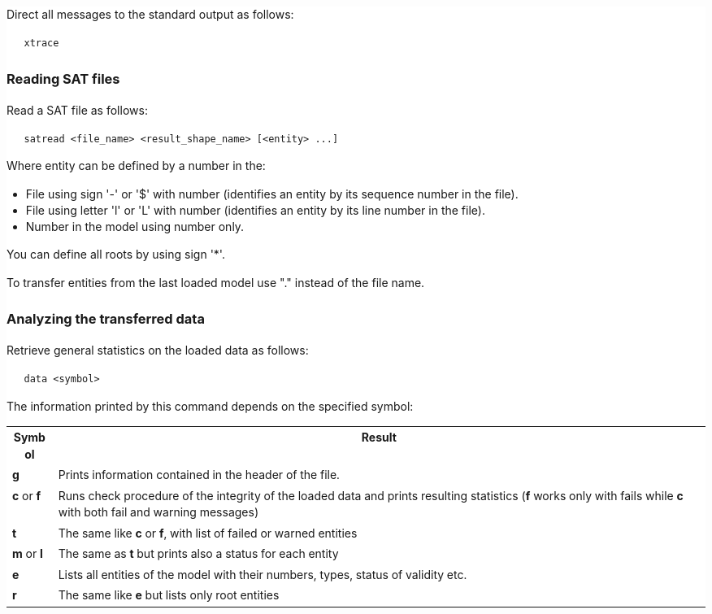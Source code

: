 Direct all messages to the standard output as follows:

~~~{.cpp}
   xtrace
~~~

<h3><a id="products_user_guides__sat_interface_4_2_3">Reading SAT files</a></h3>

Read a SAT file as follows:

~~~{.cpp}
   satread <file_name> <result_shape_name> [<entity> ...]
~~~

Where entity can be defined by a number in the:

* File using sign '-' or '$' with number (identifies an entity by its sequence number in the file).
* File using letter 'l' or 'L' with number (identifies an entity by its line number in the file).
* Number in the model using number only.

You can define all roots by using sign '*'.

To transfer entities from the last loaded model use "." instead of the file name.

<h3><a id="products_user_guides__sat_interface_4_2_4">Analyzing the transferred data</a></h3>

Retrieve general statistics on the loaded data as follows:

~~~{.cpp}
   data <symbol>
~~~

The information printed by this command depends on the specified symbol:

<table>
  <tr>
    <th align="center">Symbol</th>
    <th align="center">Result</th>
  </tr>
  <tr>
    <td><b>g</b></td>
    <td>Prints information contained in the header of the file.</td>
  </tr>
  <tr>
    <td><b>c</b> or <b>f</b></td>
    <td>Runs check procedure of the integrity of the loaded data and prints resulting statistics (<b>f</b> works only with fails while <b>c</b> with both fail and warning messages)</td>
  </tr>
  <tr>
    <td><b>t</b></td>
    <td>The same like <b>c</b> or <b>f</b>, with list of failed or warned entities</td>
  </tr>
  <tr>
    <td><b>m</b> or <b>l</b></td>
    <td>The same as <b>t</b> but prints also a status for each entity</td>
  </tr>
  <tr>
    <td><b>e</b></td>
    <td>Lists all entities of the model with their numbers, types, status of validity etc.</td>
  </tr>
  <tr>
    <td><b>r</b></td>
    <td>The same like <b>e</b> but lists only root entities</td>
  </tr>
</table>
